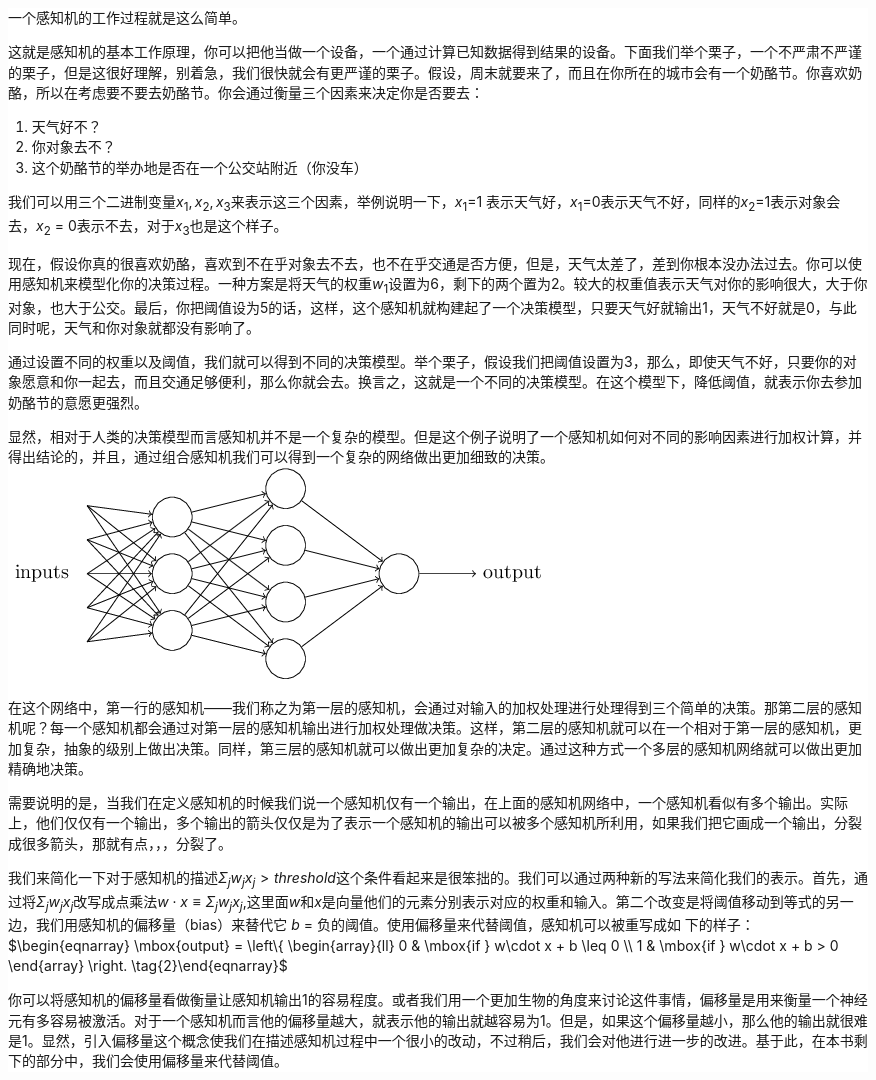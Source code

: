 一个感知机的工作过程就是这么简单。

这就是感知机的基本工作原理，你可以把他当做一个设备，一个通过计算已知数据得到结果的设备。下面我们举个栗子，一个不严肃不严谨的栗子，但是这很好理解，别着急，我们很快就会有更严谨的栗子。假设，周末就要来了，而且在你所在的城市会有一个奶酪节。你喜欢奶酪，所以在考虑要不要去奶酪节。你会通过衡量三个因素来决定你是否要去：
  1. 天气好不？
  2. 你对象去不？
  3. 这个奶酪节的举办地是否在一个公交站附近（你没车）

我们可以用三个二进制变量$x_1,x_2,x_3$来表示这三个因素，举例说明一下，$x_1$=1 表示天气好，$x_1$=0表示天气不好，同样的$x_2$=1表示对象会去，$x_2$ = 0表示不去，对于$x_3$也是这个样子。

现在，假设你真的很喜欢奶酪，喜欢到不在乎对象去不去，也不在乎交通是否方便，但是，天气太差了，差到你根本没办法过去。你可以使用感知机来模型化你的决策过程。一种方案是将天气的权重$w_1$设置为6，剩下的两个置为2。较大的权重值表示天气对你的影响很大，大于你对象，也大于公交。最后，你把阈值设为5的话，这样，这个感知机就构建起了一个决策模型，只要天气好就输出1，天气不好就是0，与此同时呢，天气和你对象就都没有影响了。

通过设置不同的权重以及阈值，我们就可以得到不同的决策模型。举个栗子，假设我们把阈值设置为3，那么，即使天气不好，只要你的对象愿意和你一起去，而且交通足够便利，那么你就会去。换言之，这就是一个不同的决策模型。在这个模型下，降低阈值，就表示你去参加奶酪节的意愿更强烈。

显然，相对于人类的决策模型而言感知机并不是一个复杂的模型。但是这个例子说明了一个感知机如何对不同的影响因素进行加权计算，并得出结论的，并且，通过组合感知机我们可以得到一个复杂的网络做出更加细致的决策。
![](./img/CH1/Ch1.fig4.png)

在这个网络中，第一行的感知机——我们称之为第一层的感知机，会通过对输入的加权处理进行处理得到三个简单的决策。那第二层的感知机呢？每一个感知机都会通过对第一层的感知机输出进行加权处理做决策。这样，第二层的感知机就可以在一个相对于第一层的感知机，更加复杂，抽象的级别上做出决策。同样，第三层的感知机就可以做出更加复杂的决定。通过这种方式一个多层的感知机网络就可以做出更加精确地决策。

需要说明的是，当我们在定义感知机的时候我们说一个感知机仅有一个输出，在上面的感知机网络中，一个感知机看似有多个输出。实际上，他们仅仅有一个输出，多个输出的箭头仅仅是为了表示一个感知机的输出可以被多个感知机所利用，如果我们把它画成一个输出，分裂成很多箭头，那就有点，，，分裂了。

我们来简化一下对于感知机的描述$\Sigma_j w_jx_j>threshold$这个条件看起来是很笨拙的。我们可以通过两种新的写法来简化我们的表示。首先，通过将$\Sigma_j w_jx_j$改写成点乘法$w\cdot x \equiv \Sigma_j w_jx_j$,这里面$w$和$x$是向量他们的元素分别表示对应的权重和输入。第二个改变是将阈值移动到等式的另一边，我们用感知机的偏移量（bias）来替代它 $b$ = 负的阈值。使用偏移量来代替阈值，感知机可以被重写成如
下的样子：
$\begin{eqnarray}
  \mbox{output} = \left\{
    \begin{array}{ll}
      0 & \mbox{if } w\cdot x + b \leq 0 \\
      1 & \mbox{if } w\cdot x + b > 0
    \end{array}
  \right.
\tag{2}\end{eqnarray}$

你可以将感知机的偏移量看做衡量让感知机输出1的容易程度。或者我们用一个更加生物的角度来讨论这件事情，偏移量是用来衡量一个神经元有多容易被激活。对于一个感知机而言他的偏移量越大，就表示他的输出就越容易为1。但是，如果这个偏移量越小，那么他的输出就很难是1。显然，引入偏移量这个概念使我们在描述感知机过程中一个很小的改动，不过稍后，我们会对他进行进一步的改进。基于此，在本书剩下的部分中，我们会使用偏移量来代替阈值。
